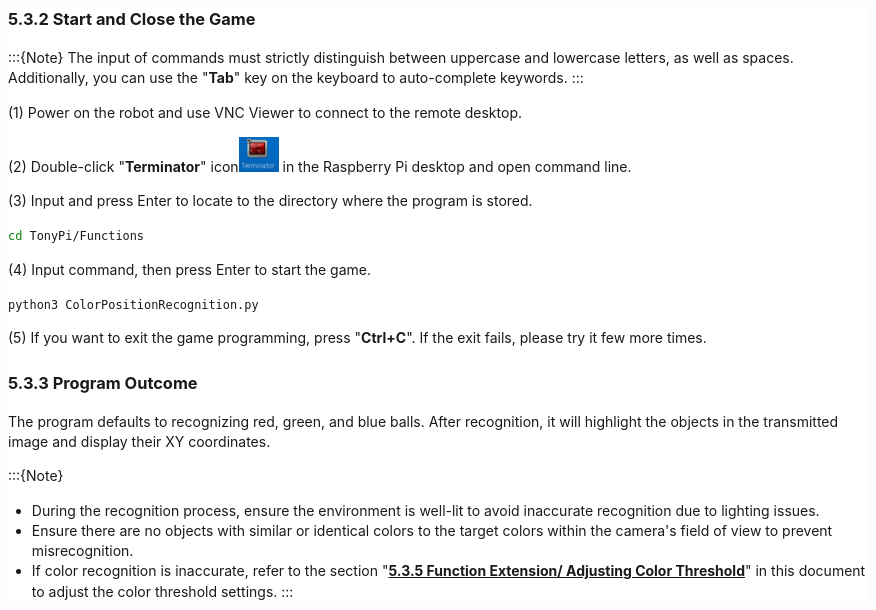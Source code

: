 ### 5.3.2 Start and Close the Game

:::{Note}
The input of commands must strictly distinguish between uppercase and lowercase letters, as well as spaces. Additionally, you can use the "**Tab**" key on the keyboard to auto-complete keywords.
:::

(1)  Power on the robot and use VNC Viewer to connect to the remote desktop.

(2)  Double-click "**Terminator**" icon<img src="../_static/media/8.ai_vision_games_lesson/2.1/image3.png"  style="width:40px" /> in the Raspberry Pi desktop and open command line.

(3)  Input and press Enter to locate to the directory where the program is stored.

```bash
cd TonyPi/Functions
```

(4) Input command, then press Enter to start the game.

```bash
python3 ColorPositionRecognition.py
```

(5) If you want to exit the game programming, press "**Ctrl+C**". If the exit fails, please try it few more times.

### 5.3.3 Program Outcome

The program defaults to recognizing red, green, and blue balls. After recognition, it will highlight the objects in the transmitted image and display their XY coordinates.

:::{Note}
- During the recognition process, ensure the environment is well-lit to avoid inaccurate recognition due to lighting issues.
- Ensure there are no objects with similar or identical colors to the target colors within the camera's field of view to prevent misrecognition.
- If color recognition is inaccurate, refer to the section "[**5.3.5 Function Extension/ Adjusting Color Threshold**](#anchor_5_3_5)" in this document to adjust the color threshold settings.
:::
